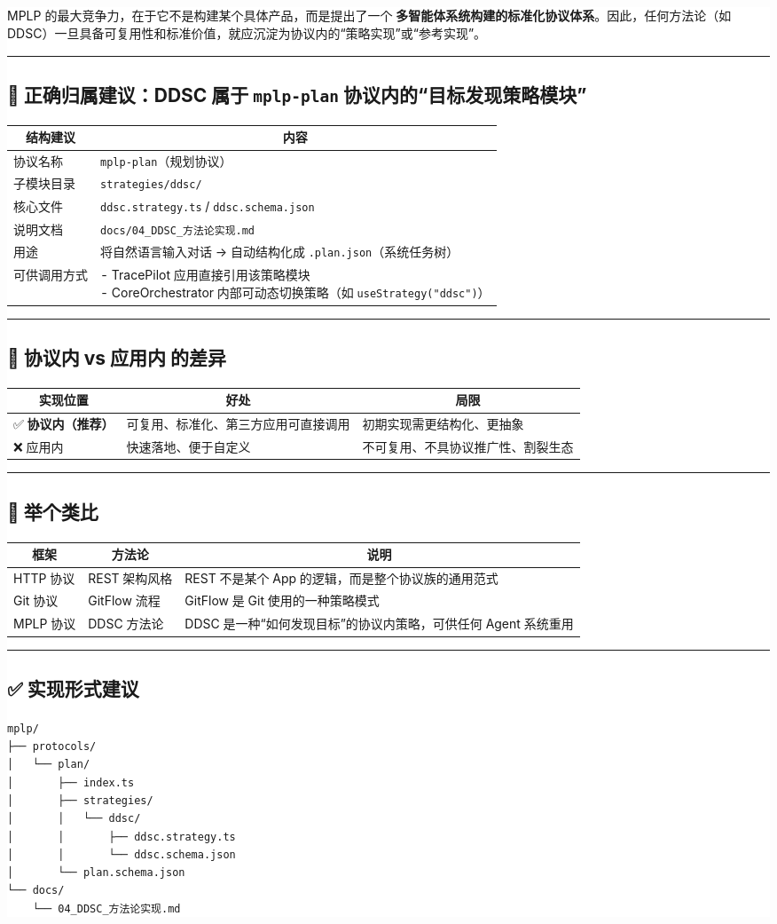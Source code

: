 MPLP 的最大竞争力，在于它不是构建某个具体产品，而是提出了一个 **多智能体系统构建的标准化协议体系**。因此，任何方法论（如 DDSC）一旦具备可复用性和标准价值，就应沉淀为协议内的“策略实现”或“参考实现”。

---

## 📐 正确归属建议：DDSC 属于 `mplp-plan` 协议内的“目标发现策略模块”

| 结构建议   | 内容                                                                                |
| ------ | --------------------------------------------------------------------------------- |
| 协议名称   | `mplp-plan`（规划协议）                                                                 |
| 子模块目录  | `strategies/ddsc/`                                                                |
| 核心文件   | `ddsc.strategy.ts` / `ddsc.schema.json`                                           |
| 说明文档   | `docs/04_DDSC_方法论实现.md`                                                           |
| 用途     | 将自然语言输入对话 → 自动结构化成 `.plan.json`（系统任务树）                                            |
| 可供调用方式 | - TracePilot 应用直接引用该策略模块<br>- CoreOrchestrator 内部可动态切换策略（如 `useStrategy("ddsc")`） |

---

## 🧩 协议内 vs 应用内 的差异

| 实现位置          | 好处                 | 局限                |
| ------------- | ------------------ | ----------------- |
| ✅ **协议内（推荐）** | 可复用、标准化、第三方应用可直接调用 | 初期实现需更结构化、更抽象     |
| ❌ 应用内         | 快速落地、便于自定义         | 不可复用、不具协议推广性、割裂生态 |

---

## 🎯 举个类比

| 框架      | 方法论        | 说明                                     |
| ------- | ---------- | -------------------------------------- |
| HTTP 协议 | REST 架构风格  | REST 不是某个 App 的逻辑，而是整个协议族的通用范式         |
| Git 协议  | GitFlow 流程 | GitFlow 是 Git 使用的一种策略模式                |
| MPLP 协议 | DDSC 方法论   | DDSC 是一种“如何发现目标”的协议内策略，可供任何 Agent 系统重用 |

---

## ✅ 实现形式建议

```plaintext
mplp/
├── protocols/
│   └── plan/
│       ├── index.ts
│       ├── strategies/
│       │   └── ddsc/
│       │       ├── ddsc.strategy.ts
│       │       └── ddsc.schema.json
│       └── plan.schema.json
└── docs/
    └── 04_DDSC_方法论实现.md
```
